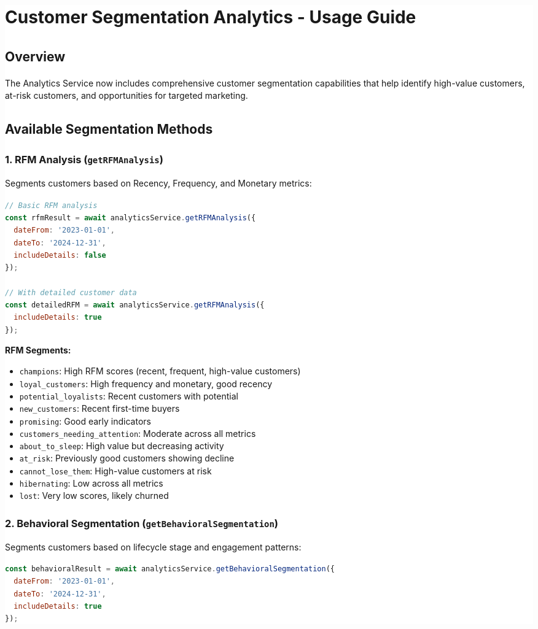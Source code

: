 # Customer Segmentation Analytics - Usage Guide

## Overview

The Analytics Service now includes comprehensive customer segmentation capabilities that help identify high-value customers, at-risk customers, and opportunities for targeted marketing.

## Available Segmentation Methods

### 1. RFM Analysis (`getRFMAnalysis`)

Segments customers based on Recency, Frequency, and Monetary metrics:

```javascript
// Basic RFM analysis
const rfmResult = await analyticsService.getRFMAnalysis({
  dateFrom: '2023-01-01',
  dateTo: '2024-12-31',
  includeDetails: false
});

// With detailed customer data
const detailedRFM = await analyticsService.getRFMAnalysis({
  includeDetails: true
});
```

**RFM Segments:**
- `champions`: High RFM scores (recent, frequent, high-value customers)
- `loyal_customers`: High frequency and monetary, good recency
- `potential_loyalists`: Recent customers with potential
- `new_customers`: Recent first-time buyers
- `promising`: Good early indicators
- `customers_needing_attention`: Moderate across all metrics
- `about_to_sleep`: High value but decreasing activity
- `at_risk`: Previously good customers showing decline
- `cannot_lose_them`: High-value customers at risk
- `hibernating`: Low across all metrics
- `lost`: Very low scores, likely churned

### 2. Behavioral Segmentation (`getBehavioralSegmentation`)

Segments customers based on lifecycle stage and engagement patterns:

```javascript
const behavioralResult = await analyticsService.getBehavioralSegmentation({
  dateFrom: '2023-01-01',
  dateTo: '2024-12-31',
  includeDetails: true
});
```

